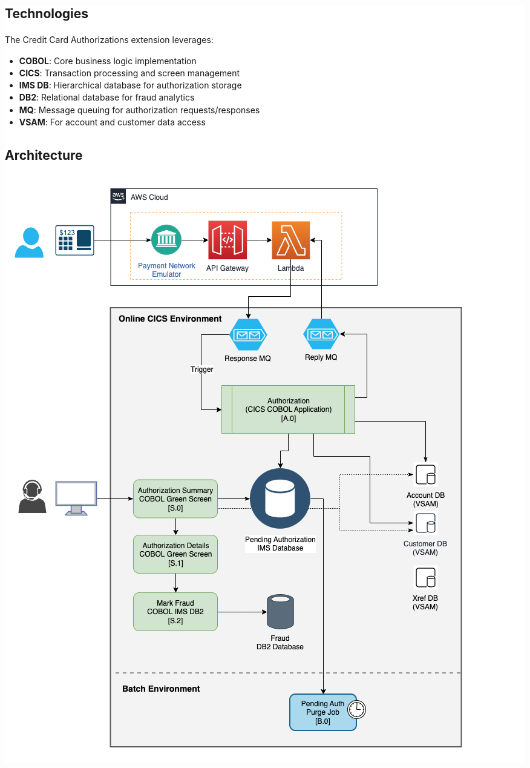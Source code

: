 ## Technologies

The Credit Card Authorizations extension leverages:

- **COBOL**: Core business logic implementation
- **CICS**: Transaction processing and screen management
- **IMS DB**: Hierarchical database for authorization storage
- **DB2**: Relational database for fraud analytics
- **MQ**: Message queuing for authorization requests/responses
- **VSAM**: For account and customer data access

## Architecture

![Authorization Flow](../../diagrams/auth_flow.png "Authorization Flow Diagram")

